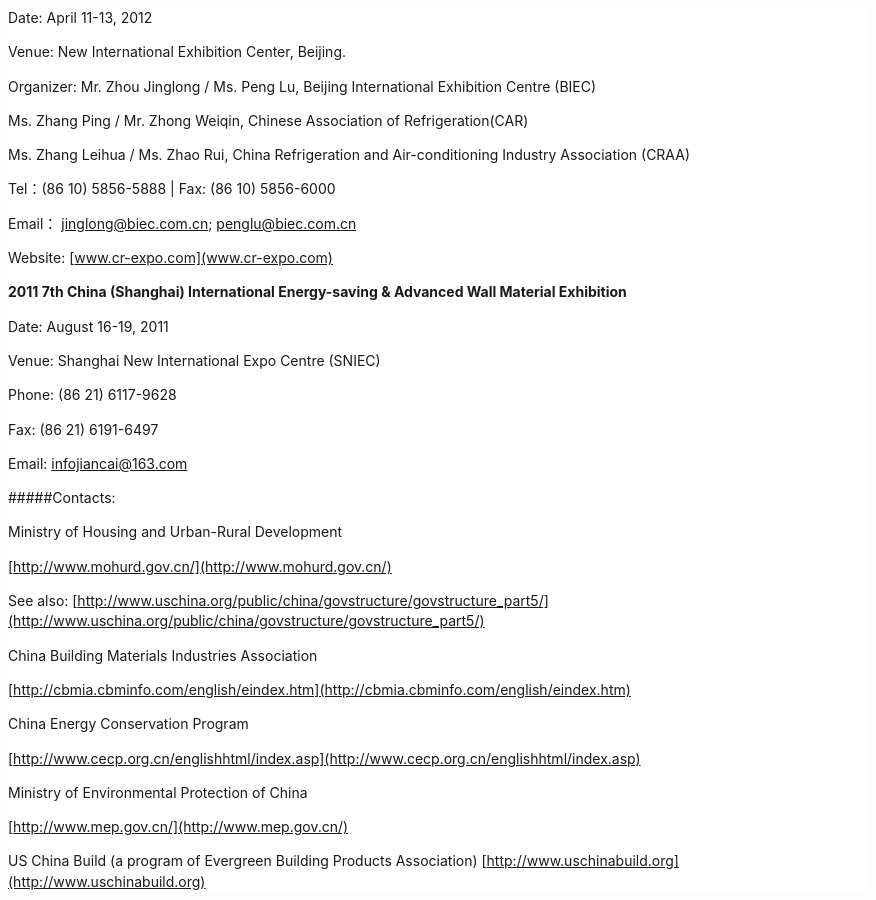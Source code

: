 Date: April 11-13, 2012  

Venue: New International Exhibition Center, Beijing.  

Organizer: Mr. Zhou Jinglong / Ms. Peng Lu, Beijing International Exhibition Centre (BIEC)  

Ms. Zhang Ping / Mr. Zhong Weiqin, Chinese Association of Refrigeration(CAR)  

Ms. Zhang Leihua / Ms. Zhao Rui, China Refrigeration and Air-conditioning Industry Association (CRAA)  

Tel：(86 10) 5856-5888 | Fax: (86 10) 5856-6000  

Email： [jinglong@biec.com.cn](mailto:jinglong@biec.com.cn); [penglu@biec.com.cn](mailto:penglu@biec.com.cn)  

Website: [www.cr-expo.com](www.cr-expo.com)  



**2011 7th China (Shanghai) International Energy-saving & Advanced Wall Material Exhibition**  

Date: August 16-19, 2011  

Venue: Shanghai New International Expo Centre (SNIEC)  

Phone: (86 21) 6117-9628  

Fax: (86 21) 6191-6497  

Email: [infojiancai@163.com](mailto:infojiancai@163.com)  





#####Contacts:

Ministry of Housing and Urban-Rural Development  

[http://www.mohurd.gov.cn/](http://www.mohurd.gov.cn/)  

See also: [http://www.uschina.org/public/china/govstructure/govstructure_part5/](http://www.uschina.org/public/china/govstructure/govstructure_part5/)  



China Building Materials Industries Association  

[http://cbmia.cbminfo.com/english/eindex.htm](http://cbmia.cbminfo.com/english/eindex.htm)  



China Energy Conservation Program  

[http://www.cecp.org.cn/englishhtml/index.asp](http://www.cecp.org.cn/englishhtml/index.asp)  



Ministry of Environmental Protection of China  

[http://www.mep.gov.cn/](http://www.mep.gov.cn/)  



US China Build (a program of Evergreen Building Products Association)   [http://www.uschinabuild.org](http://www.uschinabuild.org)  

